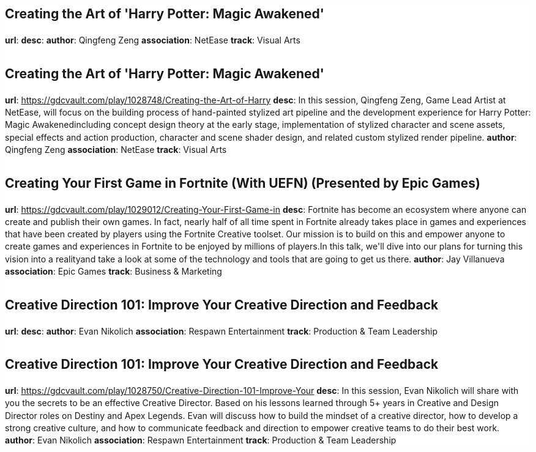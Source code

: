 ## Creating the Art of 'Harry Potter: Magic Awakened'

**url**: 
**desc**: 
**author**: Qingfeng Zeng
**association**: NetEase
**track**: Visual Arts

## Creating the Art of 'Harry Potter: Magic Awakened'

**url**: https://gdcvault.com/play/1028748/Creating-the-Art-of-Harry
**desc**: In this session, Qingfeng Zeng, Game Lead Artist at NetEase, will focus on the building process of hand-painted stylized art pipeline and the development experience for Harry Potter: Magic Awakenedincluding concept design theory at the early stage, implementation of stylized character and scene assets, special effects and action production, character and scene shader design, and related custom stylized render pipeline.
**author**: Qingfeng Zeng
**association**: NetEase
**track**: Visual Arts

## Creating Your First Game in Fortnite (With UEFN) (Presented by Epic Games)

**url**: https://gdcvault.com/play/1029012/Creating-Your-First-Game-in
**desc**: Fortnite has become an ecosystem where anyone can create and publish their own games. In fact, nearly half of all time spent in Fortnite already takes place in games and experiences that have been created by players using the Fortnite Creative toolset. Our mission is to build on this and empower anyone to create games and experiences in Fortnite to be enjoyed by millions of players.In this talk, we'll dive into our plans for turning this vision into a realityand take a look at some of the technology and tools that are going to get us there.
**author**: Jay Villanueva
**association**: Epic Games
**track**: Business & Marketing

## Creative Direction 101: Improve Your Creative Direction and Feedback

**url**: 
**desc**: 
**author**: Evan Nikolich
**association**: Respawn Entertainment
**track**: Production & Team Leadership

## Creative Direction 101: Improve Your Creative Direction and Feedback

**url**: https://gdcvault.com/play/1028750/Creative-Direction-101-Improve-Your
**desc**: In this session, Evan Nikolich will share with you the secrets to be an effective Creative Director. Based on his lessons learned through 5+ years in Creative and Design Director roles on Destiny and Apex Legends. Evan will discuss how to build the mindset of a creative director, how to develop a strong creative culture, and how to communicate feedback and direction to empower creative teams to do their best work.
**author**: Evan Nikolich
**association**: Respawn Entertainment
**track**: Production & Team Leadership
